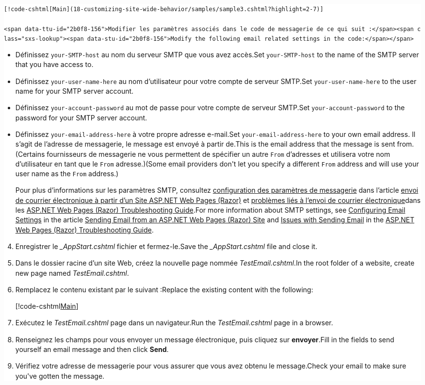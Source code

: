     [!code-cshtml[Main](18-customizing-site-wide-behavior/samples/sample3.cshtml?highlight=2-7)]

    <span data-ttu-id="2b0f8-156">Modifier les paramètres associés dans le code de messagerie de ce qui suit :</span><span class="sxs-lookup"><span data-stu-id="2b0f8-156">Modify the following email related settings in the code:</span></span>

   - <span data-ttu-id="2b0f8-157">Définissez `your-SMTP-host` au nom du serveur SMTP que vous avez accès.</span><span class="sxs-lookup"><span data-stu-id="2b0f8-157">Set `your-SMTP-host` to the name of the SMTP server that you have access to.</span></span>
   - <span data-ttu-id="2b0f8-158">Définissez `your-user-name-here` au nom d’utilisateur pour votre compte de serveur SMTP.</span><span class="sxs-lookup"><span data-stu-id="2b0f8-158">Set `your-user-name-here` to the user name for your SMTP server account.</span></span>
   - <span data-ttu-id="2b0f8-159">Définissez `your-account-password` au mot de passe pour votre compte de serveur SMTP.</span><span class="sxs-lookup"><span data-stu-id="2b0f8-159">Set `your-account-password` to the password for your SMTP server account.</span></span>
   - <span data-ttu-id="2b0f8-160">Définissez `your-email-address-here` à votre propre adresse e-mail.</span><span class="sxs-lookup"><span data-stu-id="2b0f8-160">Set `your-email-address-here` to your own email address.</span></span> <span data-ttu-id="2b0f8-161">Il s’agit de l’adresse de messagerie, le message est envoyé à partir de.</span><span class="sxs-lookup"><span data-stu-id="2b0f8-161">This is the email address that the message is sent from.</span></span> <span data-ttu-id="2b0f8-162">(Certains fournisseurs de messagerie ne vous permettent de spécifier un autre `From` d’adresses et utilisera votre nom d’utilisateur en tant que le `From` adresse.)</span><span class="sxs-lookup"><span data-stu-id="2b0f8-162">(Some email providers don't let you specify a different `From` address and will use your user name as the `From` address.)</span></span>

     <span data-ttu-id="2b0f8-163">Pour plus d’informations sur les paramètres SMTP, consultez [configuration des paramètres de messagerie](https://go.microsoft.com/fwlink/?LinkID=202899#configuring_email_settings) dans l’article [envoi de courrier électronique à partir d’un Site ASP.NET Web Pages (Razor)](https://go.microsoft.com/fwlink/?LinkID=202899) et [problèmes liés à l’envoi de courrier électronique](https://go.microsoft.com/fwlink/?LinkId=253001#email)dans les [ASP.NET Web Pages (Razor) Troubleshooting Guide](https://go.microsoft.com/fwlink/?LinkId=253001).</span><span class="sxs-lookup"><span data-stu-id="2b0f8-163">For more information about SMTP settings, see [Configuring Email Settings](https://go.microsoft.com/fwlink/?LinkID=202899#configuring_email_settings) in the article [Sending Email from an ASP.NET Web Pages (Razor) Site](https://go.microsoft.com/fwlink/?LinkID=202899) and [Issues with Sending Email](https://go.microsoft.com/fwlink/?LinkId=253001#email) in the [ASP.NET Web Pages (Razor) Troubleshooting Guide](https://go.microsoft.com/fwlink/?LinkId=253001).</span></span>
4. <span data-ttu-id="2b0f8-164">Enregistrer le  *\_AppStart.cshtml* fichier et fermez-le.</span><span class="sxs-lookup"><span data-stu-id="2b0f8-164">Save the *\_AppStart.cshtml* file and close it.</span></span>
5. <span data-ttu-id="2b0f8-165">Dans le dossier racine d’un site Web, créez la nouvelle page nommée *TestEmail.cshtml*.</span><span class="sxs-lookup"><span data-stu-id="2b0f8-165">In the root folder of a website, create new page named *TestEmail.cshtml*.</span></span>
6. <span data-ttu-id="2b0f8-166">Remplacez le contenu existant par le suivant :</span><span class="sxs-lookup"><span data-stu-id="2b0f8-166">Replace the existing content with the following:</span></span> 

     [!code-cshtml[Main](18-customizing-site-wide-behavior/samples/sample4.cshtml)]
7. <span data-ttu-id="2b0f8-167">Exécutez le *TestEmail.cshtml* page dans un navigateur.</span><span class="sxs-lookup"><span data-stu-id="2b0f8-167">Run the *TestEmail.cshtml* page in a browser.</span></span>
8. <span data-ttu-id="2b0f8-168">Renseignez les champs pour vous envoyer un message électronique, puis cliquez sur **envoyer**.</span><span class="sxs-lookup"><span data-stu-id="2b0f8-168">Fill in the fields to send yourself an email message and then click **Send**.</span></span>
9. <span data-ttu-id="2b0f8-169">Vérifiez votre adresse de messagerie pour vous assurer que vous avez obtenu le message.</span><span class="sxs-lookup"><span data-stu-id="2b0f8-169">Check your email to make sure you've gotten the message.</span></span>
